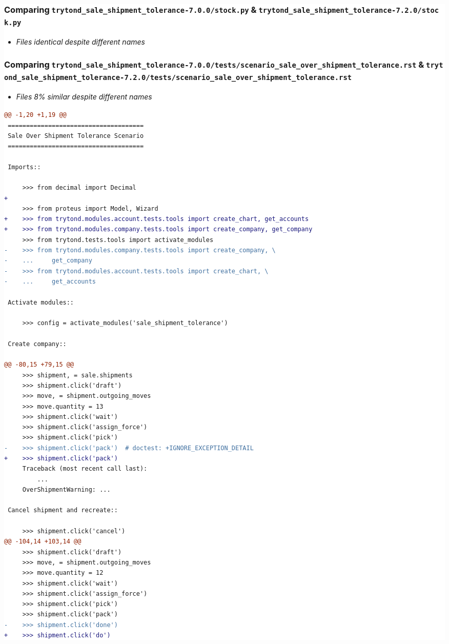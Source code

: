 ### Comparing `trytond_sale_shipment_tolerance-7.0.0/stock.py` & `trytond_sale_shipment_tolerance-7.2.0/stock.py`

 * *Files identical despite different names*

### Comparing `trytond_sale_shipment_tolerance-7.0.0/tests/scenario_sale_over_shipment_tolerance.rst` & `trytond_sale_shipment_tolerance-7.2.0/tests/scenario_sale_over_shipment_tolerance.rst`

 * *Files 8% similar despite different names*

```diff
@@ -1,20 +1,19 @@
 =====================================
 Sale Over Shipment Tolerance Scenario
 =====================================
 
 Imports::
 
     >>> from decimal import Decimal
+
     >>> from proteus import Model, Wizard
+    >>> from trytond.modules.account.tests.tools import create_chart, get_accounts
+    >>> from trytond.modules.company.tests.tools import create_company, get_company
     >>> from trytond.tests.tools import activate_modules
-    >>> from trytond.modules.company.tests.tools import create_company, \
-    ...     get_company
-    >>> from trytond.modules.account.tests.tools import create_chart, \
-    ...     get_accounts
 
 Activate modules::
 
     >>> config = activate_modules('sale_shipment_tolerance')
 
 Create company::
 
@@ -80,15 +79,15 @@
     >>> shipment, = sale.shipments
     >>> shipment.click('draft')
     >>> move, = shipment.outgoing_moves
     >>> move.quantity = 13
     >>> shipment.click('wait')
     >>> shipment.click('assign_force')
     >>> shipment.click('pick')
-    >>> shipment.click('pack')  # doctest: +IGNORE_EXCEPTION_DETAIL
+    >>> shipment.click('pack')
     Traceback (most recent call last):
         ...
     OverShipmentWarning: ...
 
 Cancel shipment and recreate::
 
     >>> shipment.click('cancel')
@@ -104,14 +103,14 @@
     >>> shipment.click('draft')
     >>> move, = shipment.outgoing_moves
     >>> move.quantity = 12
     >>> shipment.click('wait')
     >>> shipment.click('assign_force')
     >>> shipment.click('pick')
     >>> shipment.click('pack')
-    >>> shipment.click('done')
+    >>> shipment.click('do')
```